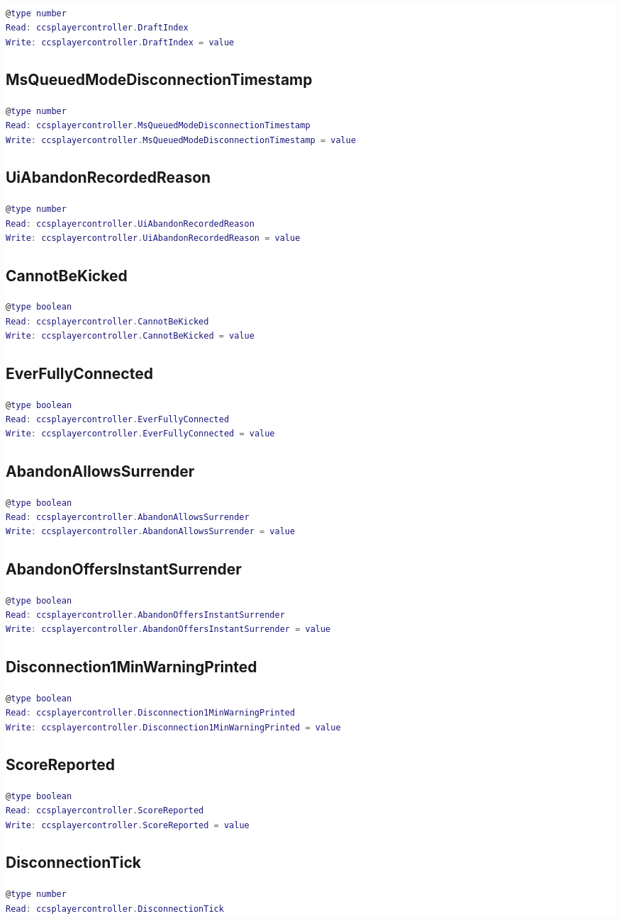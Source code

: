 ```lua
@type number
Read: ccsplayercontroller.DraftIndex
Write: ccsplayercontroller.DraftIndex = value
```
## MsQueuedModeDisconnectionTimestamp 
```lua
@type number
Read: ccsplayercontroller.MsQueuedModeDisconnectionTimestamp
Write: ccsplayercontroller.MsQueuedModeDisconnectionTimestamp = value
```
## UiAbandonRecordedReason 
```lua
@type number
Read: ccsplayercontroller.UiAbandonRecordedReason
Write: ccsplayercontroller.UiAbandonRecordedReason = value
```
## CannotBeKicked 
```lua
@type boolean
Read: ccsplayercontroller.CannotBeKicked
Write: ccsplayercontroller.CannotBeKicked = value
```
## EverFullyConnected 
```lua
@type boolean
Read: ccsplayercontroller.EverFullyConnected
Write: ccsplayercontroller.EverFullyConnected = value
```
## AbandonAllowsSurrender 
```lua
@type boolean
Read: ccsplayercontroller.AbandonAllowsSurrender
Write: ccsplayercontroller.AbandonAllowsSurrender = value
```
## AbandonOffersInstantSurrender 
```lua
@type boolean
Read: ccsplayercontroller.AbandonOffersInstantSurrender
Write: ccsplayercontroller.AbandonOffersInstantSurrender = value
```
## Disconnection1MinWarningPrinted 
```lua
@type boolean
Read: ccsplayercontroller.Disconnection1MinWarningPrinted
Write: ccsplayercontroller.Disconnection1MinWarningPrinted = value
```
## ScoreReported 
```lua
@type boolean
Read: ccsplayercontroller.ScoreReported
Write: ccsplayercontroller.ScoreReported = value
```
## DisconnectionTick 
```lua
@type number
Read: ccsplayercontroller.DisconnectionTick
```
